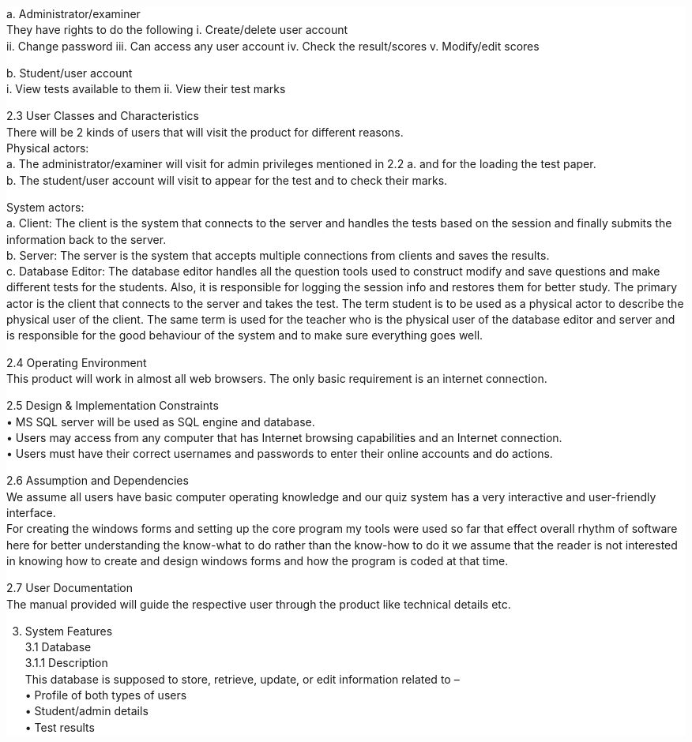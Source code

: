 a.	Administrator/examiner   
They have rights to do the following i. Create/delete user account  
ii. 	Change password  iii. 	Can access any user account  iv.       Check the result/scores  v. 	Modify/edit scores   
   
b.	Student/user account   
i.   	View tests available to them  ii.   	View their test marks   
   
2.3 User Classes and Characteristics   
There will be 2 kinds of users that will visit the product for different reasons.   
Physical actors:   
a.	The administrator/examiner will visit for admin privileges mentioned in 2.2 a. and for the loading the test paper.   
b.	The student/user account will visit to appear for the test and to check their marks.   
    
System actors:   
a.	Client: The client is the system that connects to the server and handles the tests based on the session and finally submits the information back to the server.   
b.	Server: The server is the system that accepts multiple connections from clients and saves the results.   
c.	Database Editor: The database editor handles all the question tools used to construct modify and save questions and make different tests for the students. Also, it is responsible for logging the session info and restores them for better study. The primary actor is the client that connects to the server and takes the test. The term student is to be used as a physical actor to describe the physical user of the client. The same term is used for the teacher who is the physical user of the database editor and server and is responsible for the good behaviour of the system and to make sure everything goes well.   
   
2.4 Operating Environment   
This product will work in almost all web browsers. The only basic requirement is an internet connection.   
   
2.5 Design & Implementation Constraints   
•	MS SQL server will be used as SQL engine and database.   
•	Users may access from any computer that has Internet browsing capabilities and an Internet connection.   
•	Users must have their correct usernames and passwords to enter their online accounts and do actions.   
   
2.6 Assumption and Dependencies   
We assume all users have basic computer operating knowledge and our quiz system has a very interactive and user-friendly interface.   
For creating the windows forms and setting up the core program my tools were used so far that effect overall rhythm of software here for better understanding the know-what to do rather than the know-how to do it we assume that the reader is not interested in knowing how to create and design windows forms and how the program is coded at that time.   
   
2.7 User Documentation   
The manual provided will guide the respective user through the product like technical details etc.   
 
3. System Features  
3.1 Database   
3.1.1 Description   
This database is supposed to store, retrieve, update, or edit information related to –    
•	Profile of both types of users   
•	Student/admin details   
•	Test results   
   
